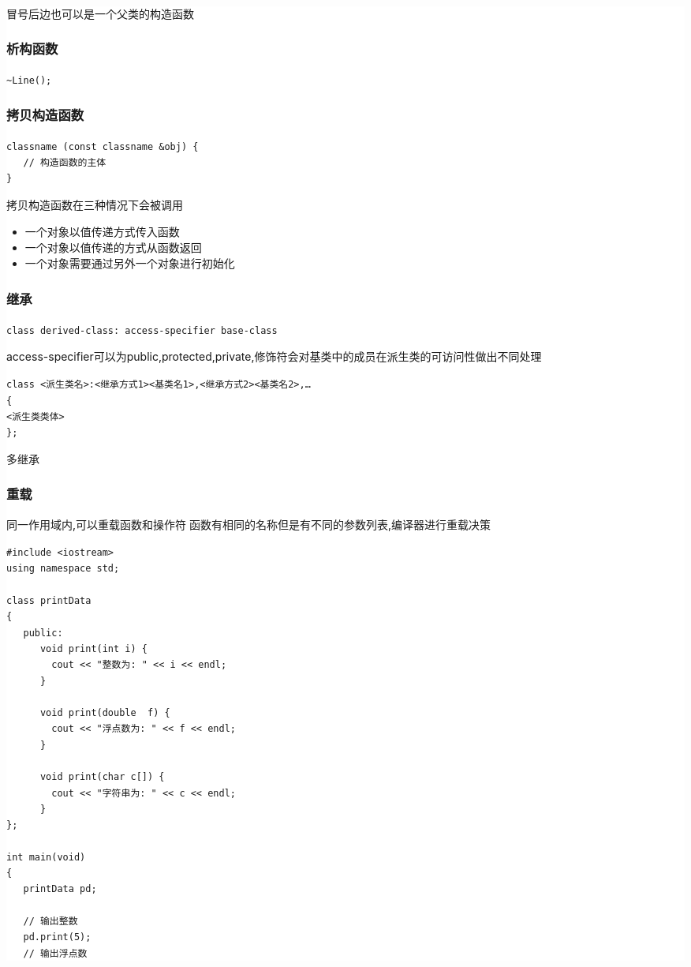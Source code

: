 冒号后边也可以是一个父类的构造函数


### 析构函数

```
~Line();
```
### 拷贝构造函数

```
classname (const classname &obj) {
   // 构造函数的主体
}
```
拷贝构造函数在三种情况下会被调用

* 一个对象以值传递方式传入函数
* 一个对象以值传递的方式从函数返回
* 一个对象需要通过另外一个对象进行初始化 

### 继承

```
class derived-class: access-specifier base-class
```

access-specifier可以为public,protected,private,修饰符会对基类中的成员在派生类的可访问性做出不同处理

```
class <派生类名>:<继承方式1><基类名1>,<继承方式2><基类名2>,…
{
<派生类类体>
};
```
多继承

### 重载
同一作用域内,可以重载函数和操作符
函数有相同的名称但是有不同的参数列表,编译器进行重载决策
```
#include <iostream>
using namespace std;
 
class printData
{
   public:
      void print(int i) {
        cout << "整数为: " << i << endl;
      }
 
      void print(double  f) {
        cout << "浮点数为: " << f << endl;
      }
 
      void print(char c[]) {
        cout << "字符串为: " << c << endl;
      }
};
 
int main(void)
{
   printData pd;
 
   // 输出整数
   pd.print(5);
   // 输出浮点数
```